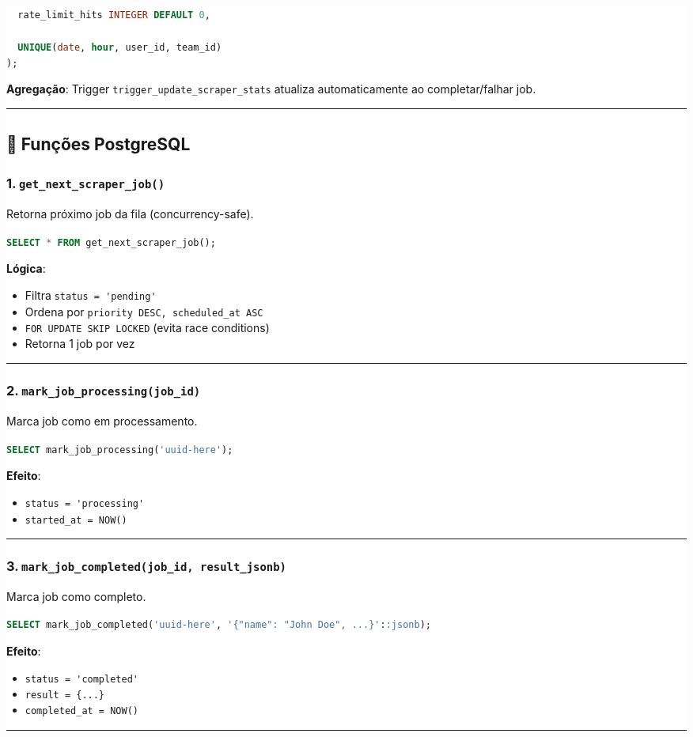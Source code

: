 ```sql
  rate_limit_hits INTEGER DEFAULT 0,
  
  UNIQUE(date, hour, user_id, team_id)
);
```

**Agregação**: Trigger `trigger_update_scraper_stats` atualiza automaticamente ao completar/falhar job.

---

## 🔧 Funções PostgreSQL

### 1. `get_next_scraper_job()`

Retorna próximo job da fila (concurrency-safe).

```sql
SELECT * FROM get_next_scraper_job();
```

**Lógica**:
- Filtra `status = 'pending'`
- Ordena por `priority DESC, scheduled_at ASC`
- `FOR UPDATE SKIP LOCKED` (evita race conditions)
- Retorna 1 job por vez

---

### 2. `mark_job_processing(job_id)`

Marca job como em processamento.

```sql
SELECT mark_job_processing('uuid-here');
```

**Efeito**:
- `status = 'processing'`
- `started_at = NOW()`

---

### 3. `mark_job_completed(job_id, result_jsonb)`

Marca job como completo.

```sql
SELECT mark_job_completed('uuid-here', '{"name": "John Doe", ...}'::jsonb);
```

**Efeito**:
- `status = 'completed'`
- `result = {...}`
- `completed_at = NOW()`

---